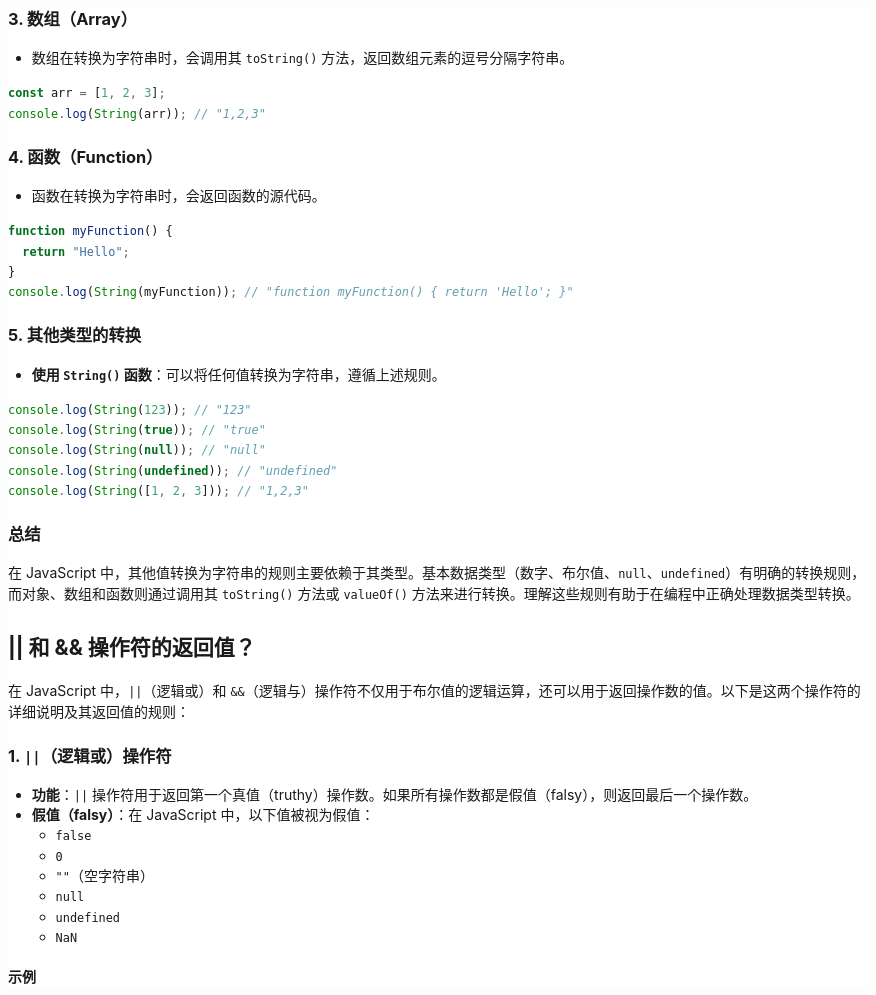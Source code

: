 ### 3. 数组（Array）

- 数组在转换为字符串时，会调用其 `toString()` 方法，返回数组元素的逗号分隔字符串。

```javascript
const arr = [1, 2, 3];
console.log(String(arr)); // "1,2,3"
```

### 4. 函数（Function）

- 函数在转换为字符串时，会返回函数的源代码。

```javascript
function myFunction() {
  return "Hello";
}
console.log(String(myFunction)); // "function myFunction() { return 'Hello'; }"
```

### 5. 其他类型的转换

- **使用 `String()` 函数**：可以将任何值转换为字符串，遵循上述规则。

```javascript
console.log(String(123)); // "123"
console.log(String(true)); // "true"
console.log(String(null)); // "null"
console.log(String(undefined)); // "undefined"
console.log(String([1, 2, 3])); // "1,2,3"
```

### 总结

在 JavaScript 中，其他值转换为字符串的规则主要依赖于其类型。基本数据类型（数字、布尔值、`null`、`undefined`）有明确的转换规则，而对象、数组和函数则通过调用其 `toString()` 方法或 `valueOf()` 方法来进行转换。理解这些规则有助于在编程中正确处理数据类型转换。

## || 和 && 操作符的返回值？

在 JavaScript 中，`||`（逻辑或）和 `&&`（逻辑与）操作符不仅用于布尔值的逻辑运算，还可以用于返回操作数的值。以下是这两个操作符的详细说明及其返回值的规则：

### 1. `||`（逻辑或）操作符

- **功能**：`||` 操作符用于返回第一个真值（truthy）操作数。如果所有操作数都是假值（falsy），则返回最后一个操作数。
- **假值（falsy）**：在 JavaScript 中，以下值被视为假值：
  - `false`
  - `0`
  - `""`（空字符串）
  - `null`
  - `undefined`
  - `NaN`

#### 示例
